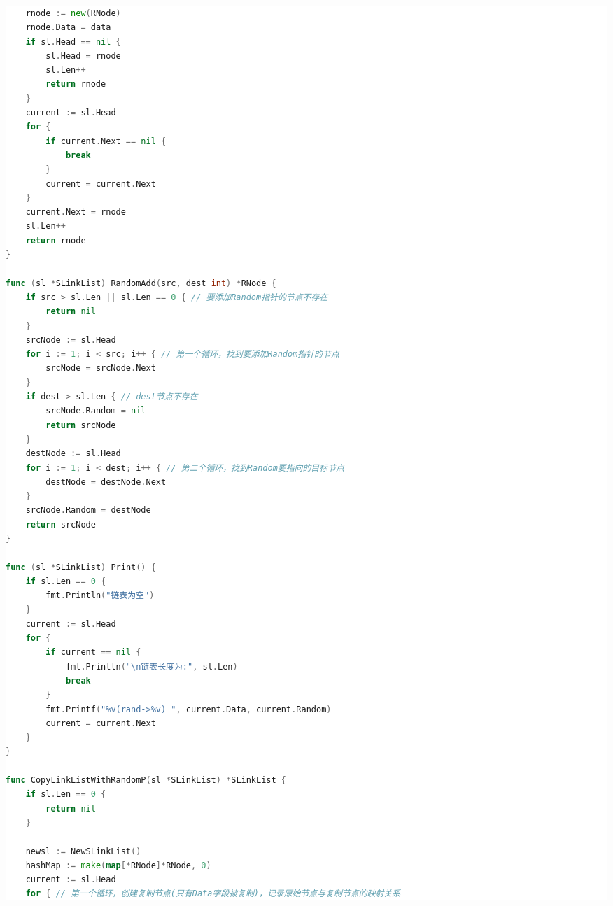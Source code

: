 ```go
	rnode := new(RNode)
	rnode.Data = data
	if sl.Head == nil {
		sl.Head = rnode
		sl.Len++
		return rnode
	}
	current := sl.Head
	for {
		if current.Next == nil {
			break
		}
		current = current.Next
	}
	current.Next = rnode
	sl.Len++
	return rnode
}

func (sl *SLinkList) RandomAdd(src, dest int) *RNode {
	if src > sl.Len || sl.Len == 0 { // 要添加Random指针的节点不存在
		return nil
	}
	srcNode := sl.Head
	for i := 1; i < src; i++ { // 第一个循环，找到要添加Random指针的节点
		srcNode = srcNode.Next
	}
	if dest > sl.Len { // dest节点不存在
		srcNode.Random = nil
		return srcNode
	}
	destNode := sl.Head
	for i := 1; i < dest; i++ { // 第二个循环，找到Random要指向的目标节点
		destNode = destNode.Next
	}
	srcNode.Random = destNode
	return srcNode
}

func (sl *SLinkList) Print() {
	if sl.Len == 0 {
		fmt.Println("链表为空")
	}
	current := sl.Head
	for {
		if current == nil {
			fmt.Println("\n链表长度为:", sl.Len)
			break
		}
		fmt.Printf("%v(rand->%v) ", current.Data, current.Random)
		current = current.Next
	}
}

func CopyLinkListWithRandomP(sl *SLinkList) *SLinkList {
	if sl.Len == 0 {
		return nil
	}

	newsl := NewSLinkList()
	hashMap := make(map[*RNode]*RNode, 0)
	current := sl.Head
	for { // 第一个循环，创建复制节点(只有Data字段被复制)，记录原始节点与复制节点的映射关系
```